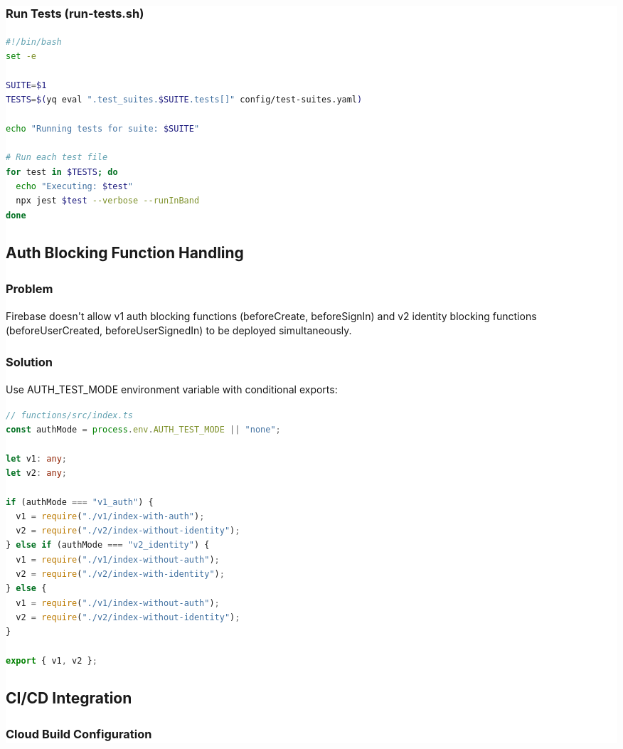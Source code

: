 ### Run Tests (run-tests.sh)

```bash
#!/bin/bash
set -e

SUITE=$1
TESTS=$(yq eval ".test_suites.$SUITE.tests[]" config/test-suites.yaml)

echo "Running tests for suite: $SUITE"

# Run each test file
for test in $TESTS; do
  echo "Executing: $test"
  npx jest $test --verbose --runInBand
done
```

## Auth Blocking Function Handling

### Problem
Firebase doesn't allow v1 auth blocking functions (beforeCreate, beforeSignIn) and v2 identity blocking functions (beforeUserCreated, beforeUserSignedIn) to be deployed simultaneously.

### Solution
Use AUTH_TEST_MODE environment variable with conditional exports:

```typescript
// functions/src/index.ts
const authMode = process.env.AUTH_TEST_MODE || "none";

let v1: any;
let v2: any;

if (authMode === "v1_auth") {
  v1 = require("./v1/index-with-auth");
  v2 = require("./v2/index-without-identity");
} else if (authMode === "v2_identity") {
  v1 = require("./v1/index-without-auth");
  v2 = require("./v2/index-with-identity");
} else {
  v1 = require("./v1/index-without-auth");
  v2 = require("./v2/index-without-identity");
}

export { v1, v2 };
```

## CI/CD Integration

### Cloud Build Configuration
